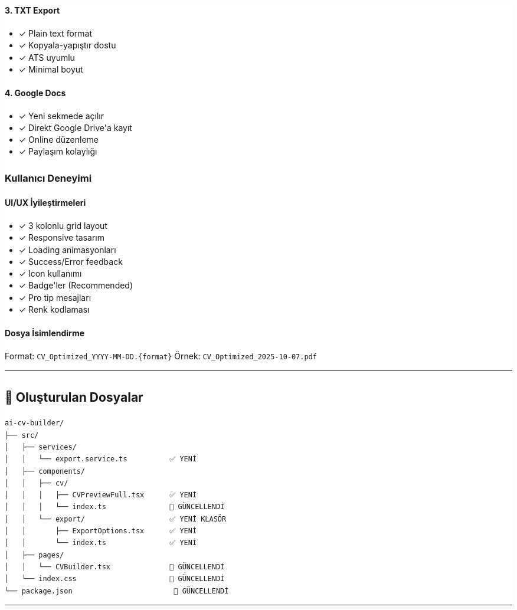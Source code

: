 #### 3. TXT Export
- ✓ Plain text format
- ✓ Kopyala-yapıştır dostu
- ✓ ATS uyumlu
- ✓ Minimal boyut

#### 4. Google Docs
- ✓ Yeni sekmede açılır
- ✓ Direkt Google Drive'a kayıt
- ✓ Online düzenleme
- ✓ Paylaşım kolaylığı

### Kullanıcı Deneyimi

#### UI/UX İyileştirmeleri
- ✓ 3 kolonlu grid layout
- ✓ Responsive tasarım
- ✓ Loading animasyonları
- ✓ Success/Error feedback
- ✓ Icon kullanımı
- ✓ Badge'ler (Recommended)
- ✓ Pro tip mesajları
- ✓ Renk kodlaması

#### Dosya İsimlendirme
Format: `CV_Optimized_YYYY-MM-DD.{format}`
Örnek: `CV_Optimized_2025-10-07.pdf`

---

## 📁 Oluşturulan Dosyalar

```
ai-cv-builder/
├── src/
│   ├── services/
│   │   └── export.service.ts          ✅ YENİ
│   ├── components/
│   │   ├── cv/
│   │   │   ├── CVPreviewFull.tsx      ✅ YENİ
│   │   │   └── index.ts               📝 GÜNCELLENDİ
│   │   └── export/                    ✅ YENİ KLASÖR
│   │       ├── ExportOptions.tsx      ✅ YENİ
│   │       └── index.ts               ✅ YENİ
│   ├── pages/
│   │   └── CVBuilder.tsx              📝 GÜNCELLENDİ
│   └── index.css                      📝 GÜNCELLENDİ
└── package.json                        📝 GÜNCELLENDİ
```

---
